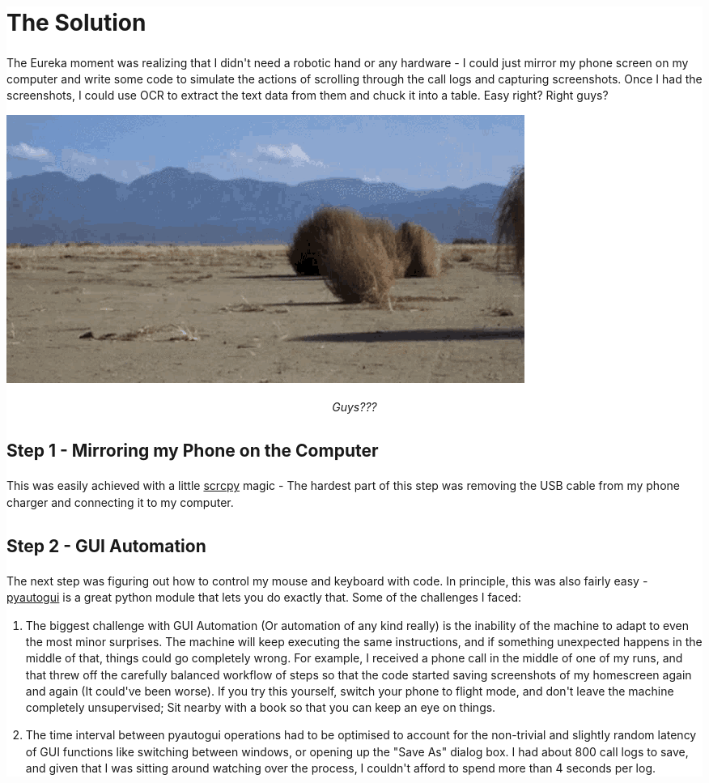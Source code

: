 # The Solution
The Eureka moment was realizing that I didn't need a robotic hand or any hardware - I could just mirror my phone screen on my computer and write some code to simulate the actions of scrolling through the call logs and capturing screenshots. Once I had the screenshots, I could use OCR to extract the text data from them and chuck it into a table. Easy right? Right guys?

![gif](/images/2020-06-21/tumbleweed.gif)

<p style="text-align: center;">
<i>Guys???</i>
</p>

## Step 1 - Mirroring my Phone on the Computer
This was easily achieved with a little [scrcpy](https://github.com/Genymobile/scrcpy) magic - The hardest part of this step was removing the USB cable from my phone charger and connecting it to my computer. 

## Step 2 - GUI Automation
The next step was figuring out how to control my mouse and keyboard with code. In principle, this was also fairly easy - [pyautogui](https://pyautogui.readthedocs.io/en/latest/index.html) is a great python module that lets you do exactly that. Some of the challenges I faced:

1. The biggest challenge with GUI Automation (Or automation of any kind really) is the inability of the machine to adapt to even the most minor surprises. The machine will keep executing the same instructions, and if something unexpected happens in the middle of that, things could go completely wrong. For example, I received a phone call in the middle of one of my runs, and that threw off the carefully balanced workflow of steps so that the code started saving screenshots of my homescreen again and again (It could've been worse). If you try this yourself, switch your phone to flight mode, and don't leave the machine completely unsupervised; Sit nearby with a book so that you can keep an eye on things.

2. The time interval between pyautogui operations had to be optimised to account for the non-trivial and slightly random latency of GUI functions like switching between windows, or opening up the "Save As" dialog box. I had about 800 call logs to save, and given that I was sitting around watching over the process, I couldn't afford to spend more than 4 seconds per log.
